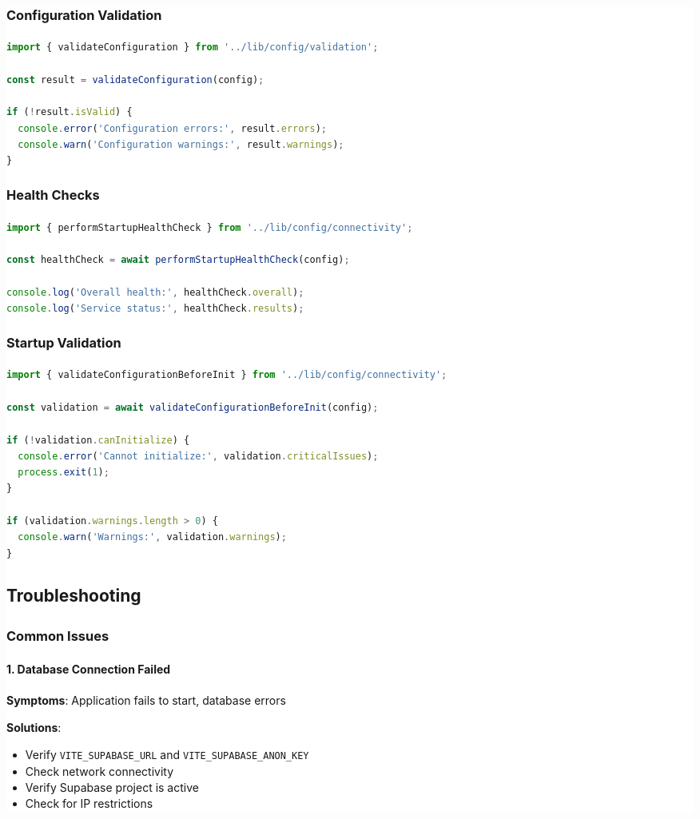 ### Configuration Validation

```typescript
import { validateConfiguration } from '../lib/config/validation';

const result = validateConfiguration(config);

if (!result.isValid) {
  console.error('Configuration errors:', result.errors);
  console.warn('Configuration warnings:', result.warnings);
}
```

### Health Checks

```typescript
import { performStartupHealthCheck } from '../lib/config/connectivity';

const healthCheck = await performStartupHealthCheck(config);

console.log('Overall health:', healthCheck.overall);
console.log('Service status:', healthCheck.results);
```

### Startup Validation

```typescript
import { validateConfigurationBeforeInit } from '../lib/config/connectivity';

const validation = await validateConfigurationBeforeInit(config);

if (!validation.canInitialize) {
  console.error('Cannot initialize:', validation.criticalIssues);
  process.exit(1);
}

if (validation.warnings.length > 0) {
  console.warn('Warnings:', validation.warnings);
}
```

## Troubleshooting

### Common Issues

#### 1. Database Connection Failed

**Symptoms**: Application fails to start, database errors

**Solutions**:
- Verify `VITE_SUPABASE_URL` and `VITE_SUPABASE_ANON_KEY`
- Check network connectivity
- Verify Supabase project is active
- Check for IP restrictions
